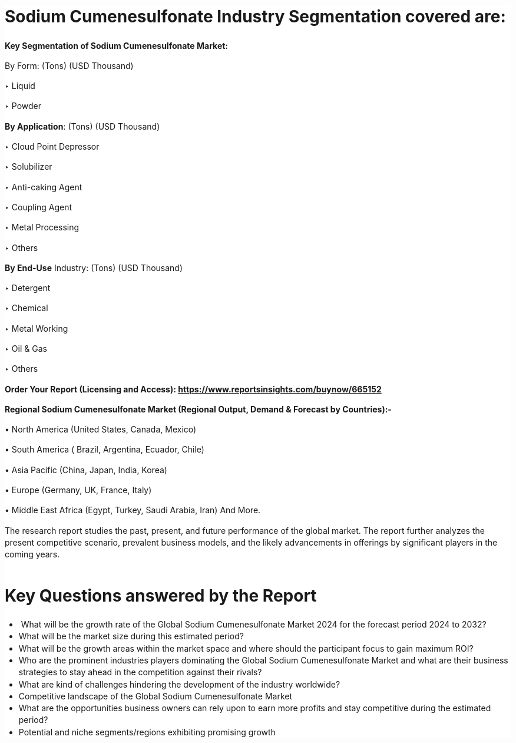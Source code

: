# <strong>Sodium Cumenesulfonate Industry Segmentation covered are:</strong>

<strong>Key Segmentation of Sodium Cumenesulfonate Market:</strong> 


By Form: (Tons) (USD Thousand)

‣ Liquid

‣ Powder

<Strong>By Application</Strong>: (Tons) (USD Thousand)

‣ Cloud Point Depressor

‣ Solubilizer

‣ Anti-caking Agent

‣ Coupling Agent

‣ Metal Processing

‣ Others

<Strong>By End-Use</Strong> Industry: (Tons) (USD Thousand)

‣ Detergent

‣ Chemical

‣ Metal Working

‣ Oil & Gas

‣ Others

<strong>Order Your Report (Licensing and Access): <a href=https://www.reportsinsights.com/buynow/665152 style=color:#0000ff;>https://www.reportsinsights.com/buynow/665152</a></strong>

<strong>Regional Sodium Cumenesulfonate Market (Regional Output, Demand &amp; Forecast by Countries):-</strong>

• North America (United States, Canada, Mexico)

• South America ( Brazil, Argentina, Ecuador, Chile)

• Asia Pacific (China, Japan, India, Korea)

• Europe (Germany, UK, France, Italy)

• Middle East Africa (Egypt, Turkey, Saudi Arabia, Iran) And More.

The research report studies the past, present, and future performance of the global market. The report further analyzes the present competitive scenario, prevalent business models, and the likely advancements in offerings by significant players in the coming years.

# <strong>Key Questions answered by the Report</strong>
<ul>
  <li> What will be the growth rate of the Global Sodium Cumenesulfonate Market 2024 for the forecast period 2024 to 2032?</li>
  <li>What will be the market size during this estimated period?</li>
  <li>What will be the growth areas within the market space and where should the participant focus to gain maximum ROI?</li>
  <li>Who are the prominent industries players dominating the Global Sodium Cumenesulfonate Market and what are their business strategies to stay ahead in the competition against their rivals?</li>
  <li>What are kind of challenges hindering the development of the industry worldwide?</li>
  <li>Competitive landscape of the Global Sodium Cumenesulfonate Market</li>
  <li>What are the opportunities business owners can rely upon to earn more profits and stay competitive during the estimated period?</li>
  <li>Potential and niche segments/regions exhibiting promising growth</li>
